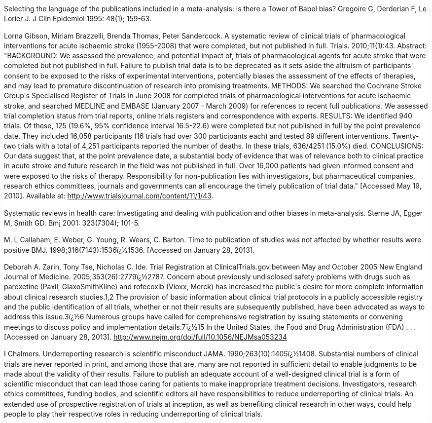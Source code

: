 Selecting the language of the publications included in a meta-analysis: is there a Tower of Babel bias? Gregoire G, Derderian F, Le Lorier J. J Clin Epidemiol 1995: 48(1); 159-63.

Lorna Gibson, Miriam Brazzelli, Brenda Thomas, Peter Sandercock. A systematic review of clinical trials of pharmacological interventions for acute ischaemic stroke (1955-2008) that were completed, but not published in full. Trials. 2010;11(1):43. Abstract: "BACKGROUND: We assessed the prevalence, and potential impact of, trials of pharmacological agents for acute stroke that were completed but not published in full. Failure to publish trial data is to be deprecated as it sets aside the altruism of participants' consent to be exposed to the risks of experimental interventions, potentially biases the assessment of the effects of therapies, and may lead to premature discontinuation of research into promising treatments. METHODS: We searched the Cochrane Stroke Group's Specialised Register of Trials in June 2008 for completed trials of pharmacological interventions for acute ischaemic stroke, and searched MEDLINE and EMBASE (January 2007 - March 2009) for references to recent full publications. We assessed trial completion status from trial reports, online trials registers and correspondence with experts. RESULTS: We identified 940 trials. Of these, 125 (19.6%, 95% confidence interval 16.5-22.6) were completed but not published in full by the point prevalence date. They included 16,058 participants (16 trials had over 300 participants each) and tested 89 different interventions. Twenty-two trials with a total of 4,251 participants reported the number of deaths. In these trials, 636/4251 (15.0%) died. CONCLUSIONS: Our data suggest that, at the point prevalence date, a substantial body of evidence that was of relevance both to clinical practice in acute stroke and future research in the field was not published in full. Over 16,000 patients had given informed consent and were exposed to the risks of therapy. Responsibility for non-publication lies with investigators, but pharmaceutical companies, research ethics committees, journals and governments can all encourage the timely publication of trial data." [Accessed May 19, 2010]. Available at: http://www.trialsjournal.com/content/11/1/43.

Systematic reviews in health care: Investigating and dealing with publication and other biases in meta-analysis. Sterne JA, Egger M, Smith GD. Bmj 2001: 323(7304); 101-5.

M. L Callaham, E. Weber, G. Young, R. Wears, C. Barton. Time to publication of studies was not affected by whether results were positive BMJ. 1998;316(7143):1536ï¿½1536. [Accessed on January 28, 2013].

Deborah A. Zarin, Tony Tse, Nicholas C. Ide. Trial Registration at ClinicalTrials.gov between May and October 2005 New England Journal of Medicine. 2005;353(26):2779ï¿½2787. Concern about previously undisclosed safety problems with drugs such as paroxetine (Paxil, GlaxoSmithKline) and rofecoxib (Vioxx, Merck) has increased the public's desire for more complete information about clinical research studies.1,2 The provision of basic information about clinical trial protocols in a publicly accessible registry and the public identification of all trials, whether or not their results are subsequently published, have been advocated as ways to address this issue.3ï¿½6 Numerous groups have called for comprehensive registration by issuing statements or convening meetings to discuss policy and implementation details.7ï¿½15 In the United States, the Food and Drug Administration (FDA) . . . [Accessed on January 28, 2013]. http://www.nejm.org/doi/full/10.1056/NEJMsa053234

I Chalmers. Underreporting research is scientific misconduct JAMA. 1990;263(10):1405ï¿½1408. Substantial numbers of clinical trials are never reported in print, and among those that are, many are not reported in sufficient detail to enable judgments to be made about the validity of their results. Failure to publish an adequate account of a well-designed clinical trial is a form of scientific misconduct that can lead those caring for patients to make inappropriate treatment decisions. Investigators, research ethics committees, funding bodies, and scientific editors all have responsibilities to reduce underreporting of clinical trials. An extended use of prospective registration of trials at inception, as well as benefiting clinical research in other ways, could help people to play their respective roles in reducing underreporting of clinical trials.


[sim1]: http://www.pmean.com/category/PublicationBias.html
[sim2]: http://www.pmean.com